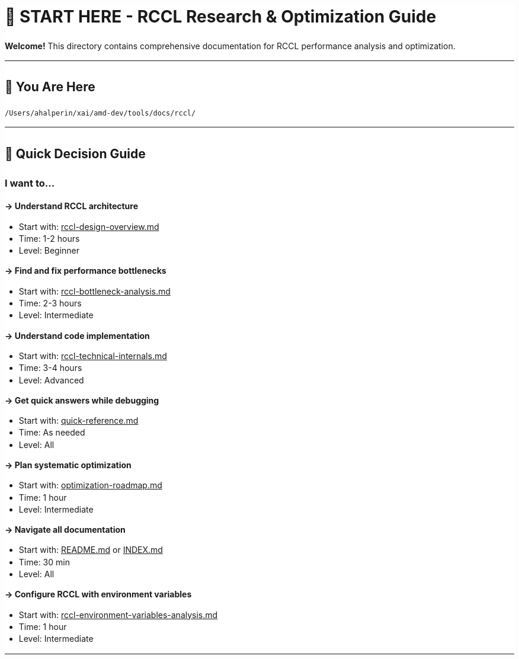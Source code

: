 # 🚀 START HERE - RCCL Research & Optimization Guide

**Welcome!** This directory contains comprehensive documentation for RCCL performance analysis and optimization.

---

## 📍 You Are Here

```
/Users/ahalperin/xai/amd-dev/tools/docs/rccl/
```

---

## 🎯 Quick Decision Guide

### I want to...

**→ Understand RCCL architecture**
- Start with: [rccl-design-overview.md](rccl-design-overview.md)
- Time: 1-2 hours
- Level: Beginner

**→ Find and fix performance bottlenecks**
- Start with: [rccl-bottleneck-analysis.md](rccl-bottleneck-analysis.md)
- Time: 2-3 hours
- Level: Intermediate

**→ Understand code implementation**
- Start with: [rccl-technical-internals.md](rccl-technical-internals.md)
- Time: 3-4 hours
- Level: Advanced

**→ Get quick answers while debugging**
- Start with: [quick-reference.md](quick-reference.md)
- Time: As needed
- Level: All

**→ Plan systematic optimization**
- Start with: [optimization-roadmap.md](optimization-roadmap.md)
- Time: 1 hour
- Level: Intermediate

**→ Navigate all documentation**
- Start with: [README.md](README.md) or [INDEX.md](INDEX.md)
- Time: 30 min
- Level: All

**→ Configure RCCL with environment variables**
- Start with: [rccl-environment-variables-analysis.md](rccl-environment-variables-analysis.md)
- Time: 1 hour
- Level: Intermediate

---